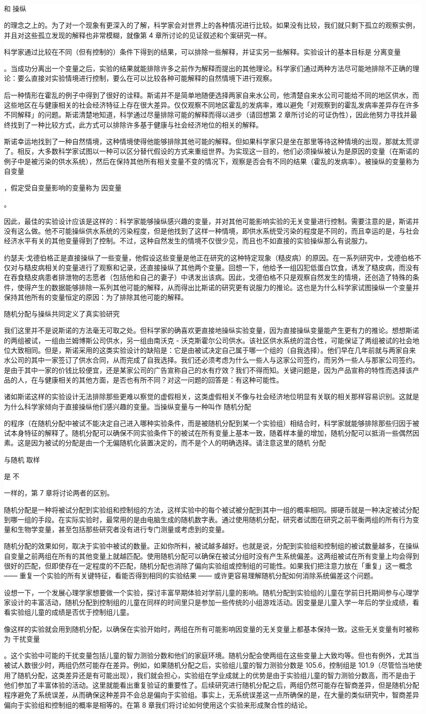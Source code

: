 和 操纵

的理念之上的。为了对一个现象有更深入的了解，科学家会对世界上的各种情况进行比较。如果没有比较，我们就只剩下孤立的观察实例，并且对这些孤立发现的解释也非常模糊，就像第 4 章所讨论的见证叙述和个案研究一样。

科学家通过比较在不同（但有控制的）条件下得到的结果，可以排除一些解释，并证实另一些解释。实验设计的基本目标是 分离变量

。当成功分离出一个变量之后，实验的结果就能排除许多之前作为解释而提出的其他理论。科学家们通过两种方法尽可能地排除不正确的理论：要么直接对实验情境进行控制，要么在可以比较各种可能解释的自然情境下进行观察。

后一种情形在霍乱的例子中得到了很好的诠释。斯诺并不是简单地随便选择两家自来水公司，他清楚自来水公司可能给不同的地区供水，而这些地区在与健康相关的社会经济特征上存在很大差异。仅仅观察不同地区霍乱的发病率，难以避免「对观察到的霍乱发病率差异存在许多不同解释」的问题。斯诺清楚地知道，科学通过尽量排除可能的解释而得以进步（请回想第 2 章所讨论的可证伪性），因此他努力寻找并最终找到了一种比较方式，此方式可以排除许多基于健康与社会经济地位的相关的解释。

斯诺幸运地找到了一种自然情境，这种情境使得他能够排除其他可能的解释。但如果科学家只是坐在那里等待这种情境的出现，那就太荒谬了。相反，大多数科学家试图以一种可以区分替代假设的方式来重组世界。为实现这一目的，他们必须操纵被认为是原因的变量（在斯诺的例子中是被污染的供水系统），然后在保持其他所有相关变量不变的情况下，观察是否会有不同的结果（霍乱的发病率）。被操纵的变量称为 自变量

，假定受自变量影响的变量称为 因变量

 。

因此，最佳的实验设计应该是这样的：科学家能够操纵感兴趣的变量，并对其他可能影响实验的无关变量进行控制。需要注意的是，斯诺并没有这么做。他不可能操纵供水系统的污染程度，但是他找到了这样一种情境，即供水系统受污染的程度是不同的，而且幸运的是，与社会经济水平有关的其他变量得到了控制。不过，这种自然发生的情境不仅很少见，而且也不如直接的实验操纵那么有说服力。

约瑟夫·戈德伯格正是直接操纵了一些变量，他假设这些变量是他正在研究的这种特定现象（糙皮病）的原因。在一系列研究中，戈德伯格不仅对与糙皮病相关的变量进行了观察和记录，还直接操纵了其他两个变量。回想一下，他给予一组囚犯低蛋白饮食，诱发了糙皮病，而没有在吞食糙皮病患者排泄物的志愿者（包括他和自己的妻子）中诱发出该病。因此，戈德伯格不只是观察自然发生的情境，还创造了特殊的条件，使得产生的数据能够排除一系列其他可能的解释，从而得出比斯诺的研究更有说服力的推论。这也是为什么科学家试图操纵一个变量并保持其他所有的变量恒定的原因：为了排除其他可能的解释。

随机分配与操纵共同定义了真实验研究

我们这里并不是说斯诺的方法毫无可取之处。但科学家的确喜欢更直接地操纵实验变量，因为直接操纵变量能产生更有力的推论。想想斯诺的两组被试，一组由兰姆博斯公司供水，另一组由南沃克 - 沃克斯霍尔公司供水。该社区供水系统的混合性，可能保证了两组被试的社会地位大致相同。但是，斯诺采用的这类实验设计的缺陷是：它是由被试决定自己属于哪一个组的（自我选择）。他们早在几年前就与两家自来水公司的其中一家签订了供水合同，从而完成了自我选择。我们还必须考虑为什么一些人与这家公司签约，而另外一些人与那家公司签约。是由于其中一家的价钱比较便宜，还是某家公司的广告宣称自己的水有疗效？我们不得而知。关键问题是，因为产品宣称的特性而选择该产品的人，在与健康相关的其他方面，是否也有所不同？对这一问题的回答是：有这种可能性。

诸如斯诺这样的实验设计无法排除那些更难以察觉的虚假相关，这类虚假相关不像与社会经济地位明显有关联的相关那样容易识别。这就是为什么科学家倾向于直接操纵他们感兴趣的变量。当操纵变量与一种叫作 随机分配

的程序（在随机分配中被试不能决定自己进入哪种实验条件，而是被随机分配到某一个实验组）相结合时，科学家就能够排除那些归因于被试本身特征的解释了。随机分配可以确保不同实验条件下的被试在所有变量上基本一致，随着样本量的增加，随机分配可以抵消一些偶然因素。这是因为被试的分配是由一个无偏随机化装置决定的，而不是个人的明确选择。请注意这里的随机 分配

与随机 取样

是 不

一样的，第 7 章将讨论两者的区别。

随机分配是一种将被试分配到实验组和控制组的方法，这样实验中的每个被试被分配到其中一组的概率相同。掷硬币就是一种决定被试分配到哪一组的手段。在实际实验时，最常用的是由电脑生成的随机数字表。通过使用随机分配，研究者试图在研究之前平衡两组的所有行为变量和生物学变量，甚至包括那些研究者没有进行专门测量或考虑到的变量。

随机分配的效果如何，取决于实验中被试的数量。正如你所料，被试越多越好。也就是说，分配到实验组和控制组的被试数量越多，在操纵自变量之前两组在所有的其他变量上就越匹配。使用随机分配可以确保在被试分组时没有产生系统偏差。这两组被试在所有变量上均会得到很好的匹配，但即使存在一定程度的不匹配，随机分配也消除了偏向实验组或控制组的可能性。如果我们把注意力放在「重复」这一概念 —— 重复一个实验的所有关键特征，看能否得到相同的实验结果 —— 或许更容易理解随机分配如何消除系统偏差这个问题。

设想一下，一个发展心理学家想要做一个实验，探讨丰富早期体验对学前儿童的影响。随机分配到实验组的儿童在学前日托期间参与心理学家设计的丰富活动，随机分配到控制组的儿童在同样的时间里只是参加一些传统的小组游戏活动。因变量是儿童入学一年后的学业成绩，看看实验组儿童的成绩是否优于控制组儿童。

像这样的实验就会用到随机分配，以确保在实验开始时，两组在所有可能影响因变量的无关变量上都基本保持一致。这些无关变量有时被称为 干扰变量

。这个实验中可能的干扰变量包括儿童的智力测验分数和他们的家庭环境。随机分配会使两组在这些变量上大致均等。但也有例外，尤其当被试人数很少时，两组仍然可能存在差异。例如，如果随机分配之后，实验组儿童的智力测验分数是 105.6，控制组是 101.9（尽管恰当地使用了随机分配，这类差异还是有可能出现），我们就会担心，实验组在学业成就上的优势是由于实验组儿童的智力测验分数高，而不是由于他们参加了丰富体验的活动。这里就能看出重复验证的重要性了。后续研究进行随机分配之后，两组仍然可能存在智商差异，但是随机分配程序避免了系统误差，从而确保这种差异不会总是偏向于实验组。事实上，无系统误差这一点所确保的是，在大量的类似研究中，智商差异偏向于实验组和控制组的概率是相等的。在第 8 章我们将讨论如何使用这个实验来形成聚合性的结论。
